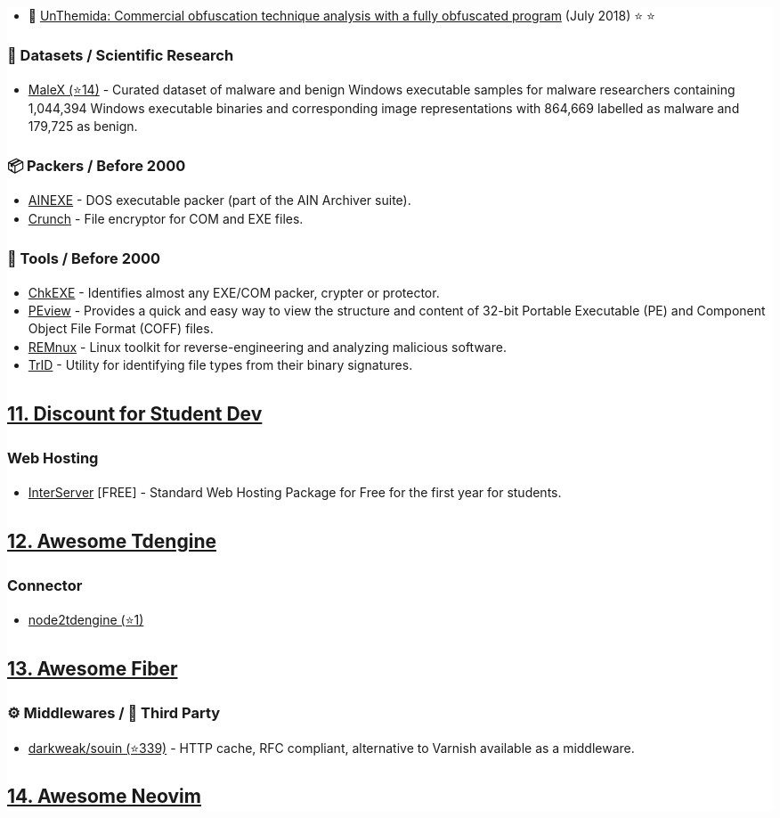 *   :newspaper: [UnThemida: Commercial obfuscation technique analysis with a fully obfuscated program](https://onlinelibrary.wiley.com/doi/abs/10.1002/spe.2622) (July 2018)  :star: :star:

### :bookmark_tabs: Datasets / Scientific Research

*   [MaleX (⭐14)](https://github.com/Mayachitra-Inc/MaleX) - Curated dataset of malware and benign Windows executable samples for malware researchers containing 1,044,394 Windows executable binaries and corresponding image representations with 864,669 labelled as malware and 179,725 as benign.

### :package: Packers / Before 2000

*   [AINEXE](https://defacto2.net/f/a520164?packer=ainexe) - DOS executable packer (part of the AIN Archiver suite).
*   [Crunch](https://defacto2.net/f/a520164?packer=crunch) - File encryptor for COM and EXE files.

### :wrench: Tools / Before 2000

*   [ChkEXE](https://defacto2.net/f/a91dea6?dosmachine=svga\&dosspeed=max) - Identifies almost any EXE/COM packer, crypter or protector.
*   [PEview](http://wjradburn.com/software) - Provides a quick and easy way to view the structure and content of 32-bit Portable Executable (PE) and Component Object File Format (COFF) files.
*   [REMnux](https://remnux.org) - Linux toolkit for reverse-engineering and analyzing malicious software.
*   [TrID](https://mark0.net/soft-trid-e.html) - Utility for identifying file types from their binary signatures.

## [11. Discount for Student Dev](/content/AchoArnold/discount-for-student-dev/week/README.md)

### Web Hosting

*   [InterServer](https://www.interserver.net/webhosting/student-webhosting.html/) \[FREE] - Standard Web Hosting Package for Free for the first year for students.

## [12. Awesome Tdengine](/content/taosdata/awesome-tdengine/week/README.md)

### Connector

*   [node2tdengine (⭐1)](https://github.com/machine-w/node2tdengine)

## [13. Awesome Fiber](/content/gofiber/awesome-fiber/week/README.md)

### ⚙️ Middlewares / 🌱 Third Party

*   [darkweak/souin (⭐339)](https://github.com/darkweak/souin) - HTTP cache, RFC compliant, alternative to Varnish available as a middleware.

## [14. Awesome Neovim](/content/rockerBOO/awesome-neovim/week/README.md)
